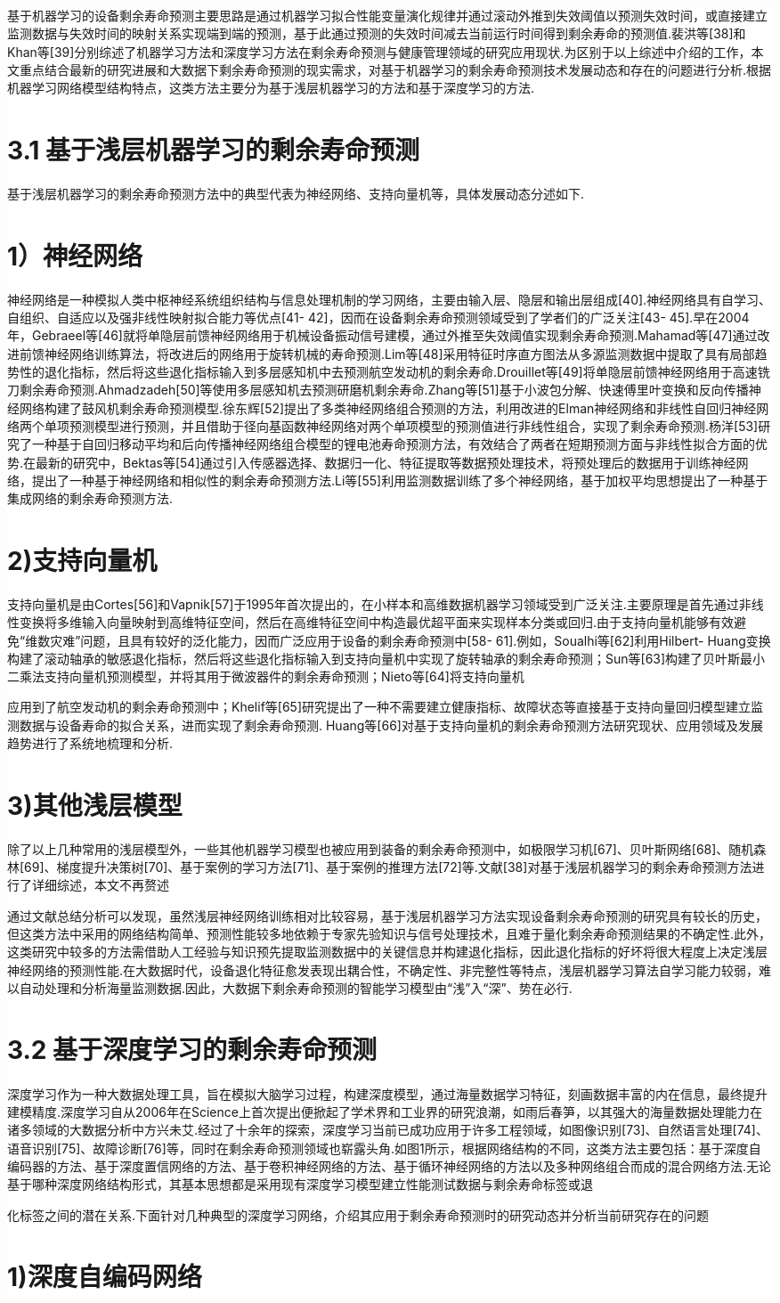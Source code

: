 基于机器学习的设备剩余寿命预测主要思路是通过机器学习拟合性能变量演化规律并通过滚动外推到失效阈值以预测失效时间，或直接建立监测数据与失效时间的映射关系实现端到端的预测，基于此通过预测的失效时间减去当前运行时间得到剩余寿命的预测值.裴洪等[38]和Khan等[39]分别综述了机器学习方法和深度学习方法在剩余寿命预测与健康管理领域的研究应用现状.为区别于以上综述中介绍的工作，本文重点结合最新的研究进展和大数据下剩余寿命预测的现实需求，对基于机器学习的剩余寿命预测技术发展动态和存在的问题进行分析.根据机器学习网络模型结构特点，这类方法主要分为基于浅层机器学习的方法和基于深度学习的方法.

# 3.1 基于浅层机器学习的剩余寿命预测

基于浅层机器学习的剩余寿命预测方法中的典型代表为神经网络、支持向量机等，具体发展动态分述如下.

# 1）神经网络

神经网络是一种模拟人类中枢神经系统组织结构与信息处理机制的学习网络，主要由输入层、隐层和输出层组成[40].神经网络具有自学习、自组织、自适应以及强非线性映射拟合能力等优点[41- 42]，因而在设备剩余寿命预测领域受到了学者们的广泛关注[43- 45].早在2004年，Gebraeel等[46]就将单隐层前馈神经网络用于机械设备振动信号建模，通过外推至失效阈值实现剩余寿命预测.Mahamad等[47]通过改进前馈神经网络训练算法，将改进后的网络用于旋转机械的寿命预测.Lim等[48]采用特征时序直方图法从多源监测数据中提取了具有局部趋势性的退化指标，然后将这些退化指标输入到多层感知机中去预测航空发动机的剩余寿命.Drouillet等[49]将单隐层前馈神经网络用于高速铣刀剩余寿命预测.Ahmadzadeh[50]等使用多层感知机去预测研磨机剩余寿命.Zhang等[51]基于小波包分解、快速傅里叶变换和反向传播神经网络构建了鼓风机剩余寿命预测模型.徐东辉[52]提出了多类神经网络组合预测的方法，利用改进的Elman神经网络和非线性自回归神经网络两个单项预测模型进行预测，并且借助于径向基函数神经网络对两个单项模型的预测值进行非线性组合，实现了剩余寿命预测.杨洋[53]研究了一种基于自回归移动平均和后向传播神经网络组合模型的锂电池寿命预测方法，有效结合了两者在短期预测方面与非线性拟合方面的优势.在最新的研究中，Bektas等[54]通过引入传感器选择、数据归一化、特征提取等数据预处理技术，将预处理后的数据用于训练神经网络，提出了一种基于神经网络和相似性的剩余寿命预测方法.Li等[55]利用监测数据训练了多个神经网络，基于加权平均思想提出了一种基于集成网络的剩余寿命预测方法.

# 2)支持向量机

支持向量机是由Cortes[56]和Vapnik[57]于1995年首次提出的，在小样本和高维数据机器学习领域受到广泛关注.主要原理是首先通过非线性变换将多维输入向量映射到高维特征空间，然后在高维特征空间中构造最优超平面来实现样本分类或回归.由于支持向量机能够有效避免“维数灾难”问题，且具有较好的泛化能力，因而广泛应用于设备的剩余寿命预测中[58- 61].例如，Soualhi等[62]利用Hilbert- Huang变换构建了滚动轴承的敏感退化指标，然后将这些退化指标输入到支持向量机中实现了旋转轴承的剩余寿命预测；Sun等[63]构建了贝叶斯最小二乘法支持向量机预测模型，并将其用于微波器件的剩余寿命预测；Nieto等[64]将支持向量机

应用到了航空发动机的剩余寿命预测中；Khelif等[65]研究提出了一种不需要建立健康指标、故障状态等直接基于支持向量回归模型建立监测数据与设备寿命的拟合关系，进而实现了剩余寿命预测. Huang等[66]对基于支持向量机的剩余寿命预测方法研究现状、应用领域及发展趋势进行了系统地梳理和分析.

# 3)其他浅层模型

除了以上几种常用的浅层模型外，一些其他机器学习模型也被应用到装备的剩余寿命预测中，如极限学习机[67]、贝叶斯网络[68]、随机森林[69]、梯度提升决策树[70]、基于案例的学习方法[71]、基于案例的推理方法[72]等.文献[38]对基于浅层机器学习的剩余寿命预测方法进行了详细综述，本文不再赘述

通过文献总结分析可以发现，虽然浅层神经网络训练相对比较容易，基于浅层机器学习方法实现设备剩余寿命预测的研究具有较长的历史，但这类方法中采用的网络结构简单、预测性能较多地依赖于专家先验知识与信号处理技术，且难于量化剩余寿命预测结果的不确定性.此外，这类研究中较多的方法需借助人工经验与知识预先提取监测数据中的关键信息并构建退化指标，因此退化指标的好坏将很大程度上决定浅层神经网络的预测性能.在大数据时代，设备退化特征愈发表现出耦合性，不确定性、非完整性等特点，浅层机器学习算法自学习能力较弱，难以自动处理和分析海量监测数据.因此，大数据下剩余寿命预测的智能学习模型由“浅”入“深”、势在必行.

# 3.2 基于深度学习的剩余寿命预测

深度学习作为一种大数据处理工具，旨在模拟大脑学习过程，构建深度模型，通过海量数据学习特征，刻画数据丰富的内在信息，最终提升建模精度.深度学习自从2006年在Science上首次提出便掀起了学术界和工业界的研究浪潮，如雨后春笋，以其强大的海量数据处理能力在诸多领域的大数据分析中方兴未艾.经过了十余年的探索，深度学习当前已成功应用于许多工程领域，如图像识别[73]、自然语言处理[74]、语音识别[75]、故障诊断[76]等，同时在剩余寿命预测领域也崭露头角.如图1所示，根据网络结构的不同，这类方法主要包括：基于深度自编码器的方法、基于深度置信网络的方法、基于卷积神经网络的方法、基于循环神经网络的方法以及多种网络组合而成的混合网络方法.无论基于哪种深度网络结构形式，其基本思想都是采用现有深度学习模型建立性能测试数据与剩余寿命标签或退

化标签之间的潜在关系.下面针对几种典型的深度学习网络，介绍其应用于剩余寿命预测时的研究动态并分析当前研究存在的问题

# 1)深度自编码网络
